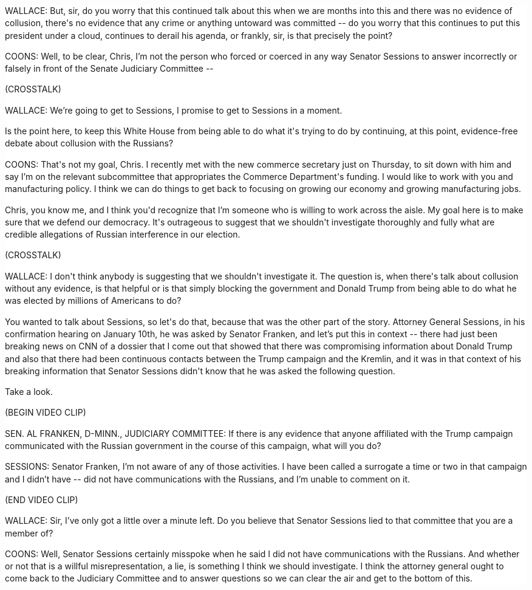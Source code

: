WALLACE: But, sir, do you worry that this continued talk about this when we are months into this and there was no evidence of collusion, there's no evidence that any crime or anything untoward was committed -- do you worry that this continues to put this president under a cloud, continues to derail his agenda, or frankly, sir, is that precisely the point?

COONS: Well, to be clear, Chris, I’m not the person who forced or coerced in any way Senator Sessions to answer incorrectly or falsely in front of the Senate Judiciary Committee --

(CROSSTALK)

WALLACE: We’re going to get to Sessions, I promise to get to Sessions in a moment.

Is the point here, to keep this White House from being able to do what it's trying to do by continuing, at this point, evidence-free debate about collusion with the Russians?

COONS: That's not my goal, Chris. I recently met with the new commerce secretary just on Thursday, to sit down with him and say I’m on the relevant subcommittee that appropriates the Commerce Department's funding. I would like to work with you and manufacturing policy. I think we can do things to get back to focusing on growing our economy and growing manufacturing jobs.

Chris, you know me, and I think you'd recognize that I’m someone who is willing to work across the aisle. My goal here is to make sure that we defend our democracy. It's outrageous to suggest that we shouldn't investigate thoroughly and fully what are credible allegations of Russian interference in our election.

(CROSSTALK)

WALLACE: I don't think anybody is suggesting that we shouldn't investigate it. The question is, when there's talk about collusion without any evidence, is that helpful or is that simply blocking the government and Donald Trump from being able to do what he was elected by millions of Americans to do?

You wanted to talk about Sessions, so let's do that, because that was the other part of the story. Attorney General Sessions, in his confirmation hearing on January 10th, he was asked by Senator Franken, and let’s put this in context -- there had just been breaking news on CNN of a dossier that I come out that showed that there was compromising information about Donald Trump and also that there had been continuous contacts between the Trump campaign and the Kremlin, and it was in that context of his breaking information that Senator Sessions didn't know that he was asked the following question.

Take a look.

(BEGIN VIDEO CLIP)

SEN. AL FRANKEN, D-MINN., JUDICIARY COMMITTEE: If there is any evidence that anyone affiliated with the Trump campaign communicated with the Russian government in the course of this campaign, what will you do?

SESSIONS: Senator Franken, I’m not aware of any of those activities. I have been called a surrogate a time or two in that campaign and I didn’t have -- did not have communications with the Russians, and I’m unable to comment on it.

(END VIDEO CLIP)

WALLACE: Sir, I’ve only got a little over a minute left. Do you believe that Senator Sessions lied to that committee that you are a member of?

COONS: Well, Senator Sessions certainly misspoke when he said I did not have communications with the Russians. And whether or not that is a willful misrepresentation, a lie, is something I think we should investigate. I think the attorney general ought to come back to the Judiciary Committee and to answer questions so we can clear the air and get to the bottom of this.
